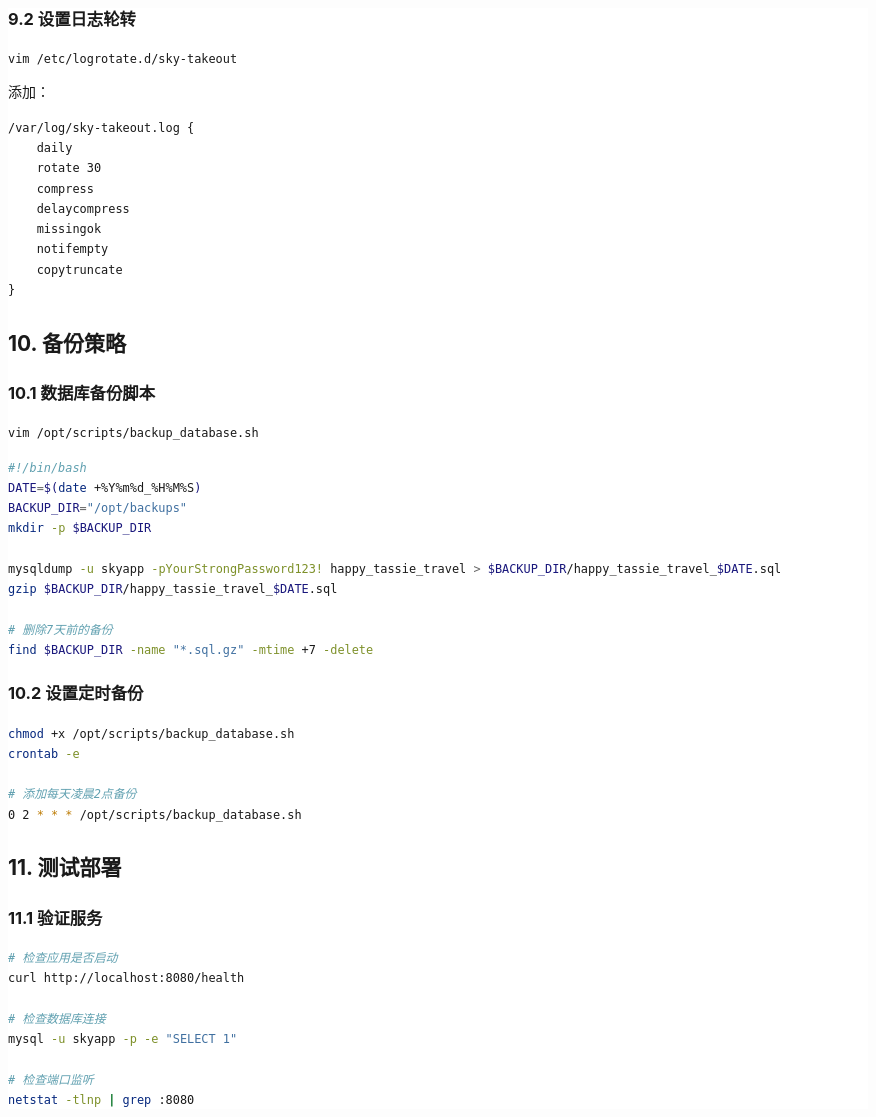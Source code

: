 ### 9.2 设置日志轮转
```bash
vim /etc/logrotate.d/sky-takeout
```

添加：
```
/var/log/sky-takeout.log {
    daily
    rotate 30
    compress
    delaycompress
    missingok
    notifempty
    copytruncate
}
```

## 10. 备份策略

### 10.1 数据库备份脚本
```bash
vim /opt/scripts/backup_database.sh
```

```bash
#!/bin/bash
DATE=$(date +%Y%m%d_%H%M%S)
BACKUP_DIR="/opt/backups"
mkdir -p $BACKUP_DIR

mysqldump -u skyapp -pYourStrongPassword123! happy_tassie_travel > $BACKUP_DIR/happy_tassie_travel_$DATE.sql
gzip $BACKUP_DIR/happy_tassie_travel_$DATE.sql

# 删除7天前的备份
find $BACKUP_DIR -name "*.sql.gz" -mtime +7 -delete
```

### 10.2 设置定时备份
```bash
chmod +x /opt/scripts/backup_database.sh
crontab -e

# 添加每天凌晨2点备份
0 2 * * * /opt/scripts/backup_database.sh
```

## 11. 测试部署

### 11.1 验证服务
```bash
# 检查应用是否启动
curl http://localhost:8080/health

# 检查数据库连接
mysql -u skyapp -p -e "SELECT 1"

# 检查端口监听
netstat -tlnp | grep :8080
```
